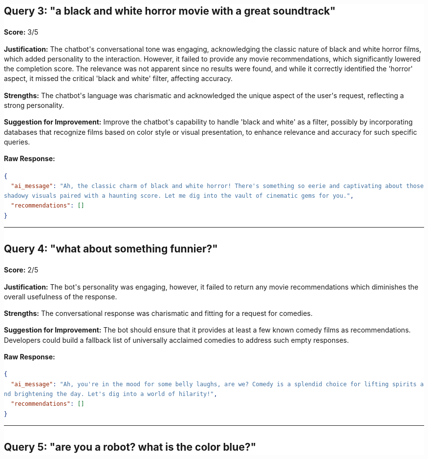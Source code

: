 
## Query 3: "a black and white horror movie with a great soundtrack"

**Score:** 3/5

**Justification:** The chatbot's conversational tone was engaging, acknowledging the classic nature of black and white horror films, which added personality to the interaction. However, it failed to provide any movie recommendations, which significantly lowered the completion score. The relevance was not apparent since no results were found, and while it correctly identified the 'horror' aspect, it missed the critical 'black and white' filter, affecting accuracy.

**Strengths:** The chatbot's language was charismatic and acknowledged the unique aspect of the user's request, reflecting a strong personality.

**Suggestion for Improvement:** Improve the chatbot's capability to handle 'black and white' as a filter, possibly by incorporating databases that recognize films based on color style or visual presentation, to enhance relevance and accuracy for such specific queries.

**Raw Response:**
```json
{
  "ai_message": "Ah, the classic charm of black and white horror! There's something so eerie and captivating about those shadowy visuals paired with a haunting score. Let me dig into the vault of cinematic gems for you.",
  "recommendations": []
}
```

---

## Query 4: "what about something funnier?"

**Score:** 2/5

**Justification:** The bot's personality was engaging, however, it failed to return any movie recommendations which diminishes the overall usefulness of the response.

**Strengths:** The conversational response was charismatic and fitting for a request for comedies.

**Suggestion for Improvement:** The bot should ensure that it provides at least a few known comedy films as recommendations. Developers could build a fallback list of universally acclaimed comedies to address such empty responses.

**Raw Response:**
```json
{
  "ai_message": "Ah, you're in the mood for some belly laughs, are we? Comedy is a splendid choice for lifting spirits and brightening the day. Let's dig into a world of hilarity!",
  "recommendations": []
}
```

---

## Query 5: "are you a robot? what is the color blue?"

